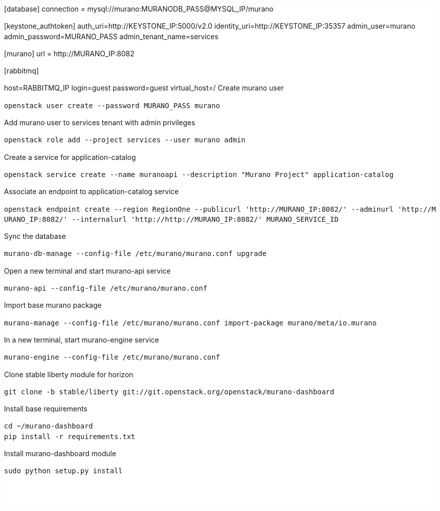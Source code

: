 [database]
connection = mysql://murano:MURANODB_PASS@MYSQL_IP/murano

[keystone_authtoken]
auth_uri=http://KEYSTONE_IP:5000/v2.0
identity_uri=http://KEYSTONE_IP:35357
admin_user=murano
admin_password=MURANO_PASS
admin_tenant_name=services

[murano]
url = http://MURANO_IP:8082

[rabbitmq]

host=RABBITMQ_IP
login=guest
password=guest
virtual_host=/
</pre>
Create murano user
<pre>
openstack user create --password MURANO_PASS murano
</pre>
Add murano user to services tenant with admin privileges
<pre>
openstack role add --project services --user murano admin
</pre>
Create a service for application-catalog
<pre>
openstack service create --name muranoapi --description "Murano Project" application-catalog
</pre>
Associate an endpoint to application-catalog service
<pre>
openstack endpoint create --region RegionOne --publicurl 'http://MURANO_IP:8082/' --adminurl 'http://MURANO_IP:8082/' --internalurl 'http://http://MURANO_IP:8082/' MURANO_SERVICE_ID
</pre>
Sync the database
<pre>
murano-db-manage --config-file /etc/murano/murano.conf upgrade
</pre>
Open a new terminal and start murano-api service
<pre>
murano-api --config-file /etc/murano/murano.conf
</pre>
Import base murano package
<pre>
murano-manage --config-file /etc/murano/murano.conf import-package murano/meta/io.murano
</pre>
In a new terminal, start murano-engine service
<pre>
murano-engine --config-file /etc/murano/murano.conf
</pre>
Clone stable liberty module for horizon
<pre>
git clone -b stable/liberty git://git.openstack.org/openstack/murano-dashboard
</pre>
Install base requirements
<pre>
cd ~/murano-dashboard
pip install -r requirements.txt
</pre>
Install murano-dashboard module
<pre>
sudo python setup.py install